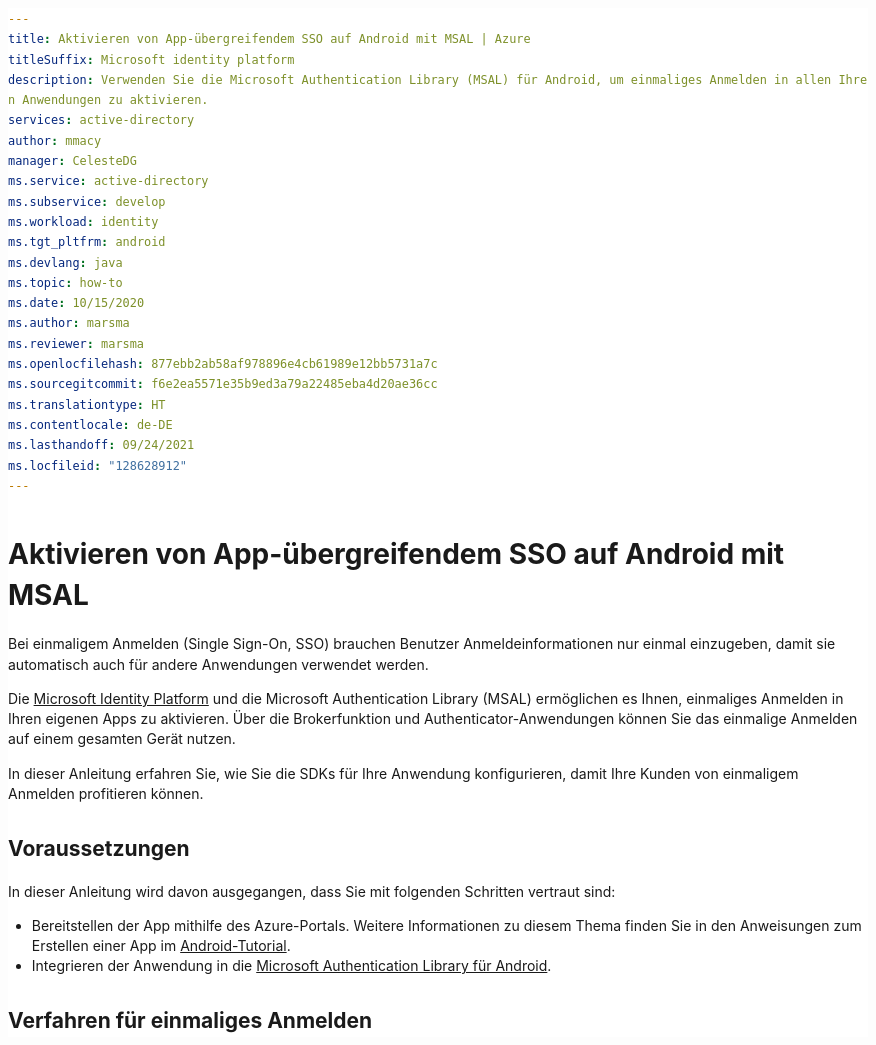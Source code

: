 ```yaml
---
title: Aktivieren von App-übergreifendem SSO auf Android mit MSAL | Azure
titleSuffix: Microsoft identity platform
description: Verwenden Sie die Microsoft Authentication Library (MSAL) für Android, um einmaliges Anmelden in allen Ihren Anwendungen zu aktivieren.
services: active-directory
author: mmacy
manager: CelesteDG
ms.service: active-directory
ms.subservice: develop
ms.workload: identity
ms.tgt_pltfrm: android
ms.devlang: java
ms.topic: how-to
ms.date: 10/15/2020
ms.author: marsma
ms.reviewer: marsma
ms.openlocfilehash: 877ebb2ab58af978896e4cb61989e12bb5731a7c
ms.sourcegitcommit: f6e2ea5571e35b9ed3a79a22485eba4d20ae36cc
ms.translationtype: HT
ms.contentlocale: de-DE
ms.lasthandoff: 09/24/2021
ms.locfileid: "128628912"
---
```

# <a name="enable-cross-app-sso-on-android-using-msal"></a>Aktivieren von App-übergreifendem SSO auf Android mit MSAL

Bei einmaligem Anmelden (Single Sign-On, SSO) brauchen Benutzer Anmeldeinformationen nur einmal einzugeben, damit sie automatisch auch für andere Anwendungen verwendet werden.

Die [Microsoft Identity Platform](./index.yml) und die Microsoft Authentication Library (MSAL) ermöglichen es Ihnen, einmaliges Anmelden in Ihren eigenen Apps zu aktivieren. Über die Brokerfunktion und Authenticator-Anwendungen können Sie das einmalige Anmelden auf einem gesamten Gerät nutzen.

In dieser Anleitung erfahren Sie, wie Sie die SDKs für Ihre Anwendung konfigurieren, damit Ihre Kunden von einmaligem Anmelden profitieren können.

## <a name="prerequisites"></a>Voraussetzungen

In dieser Anleitung wird davon ausgegangen, dass Sie mit folgenden Schritten vertraut sind:

- Bereitstellen der App mithilfe des Azure-Portals. Weitere Informationen zu diesem Thema finden Sie in den Anweisungen zum Erstellen einer App im [Android-Tutorial](./tutorial-v2-android.md#create-a-project).
- Integrieren der Anwendung in die [Microsoft Authentication Library für Android](https://github.com/AzureAD/microsoft-authentication-library-for-android).

## <a name="methods-for-single-sign-on"></a>Verfahren für einmaliges Anmelden
